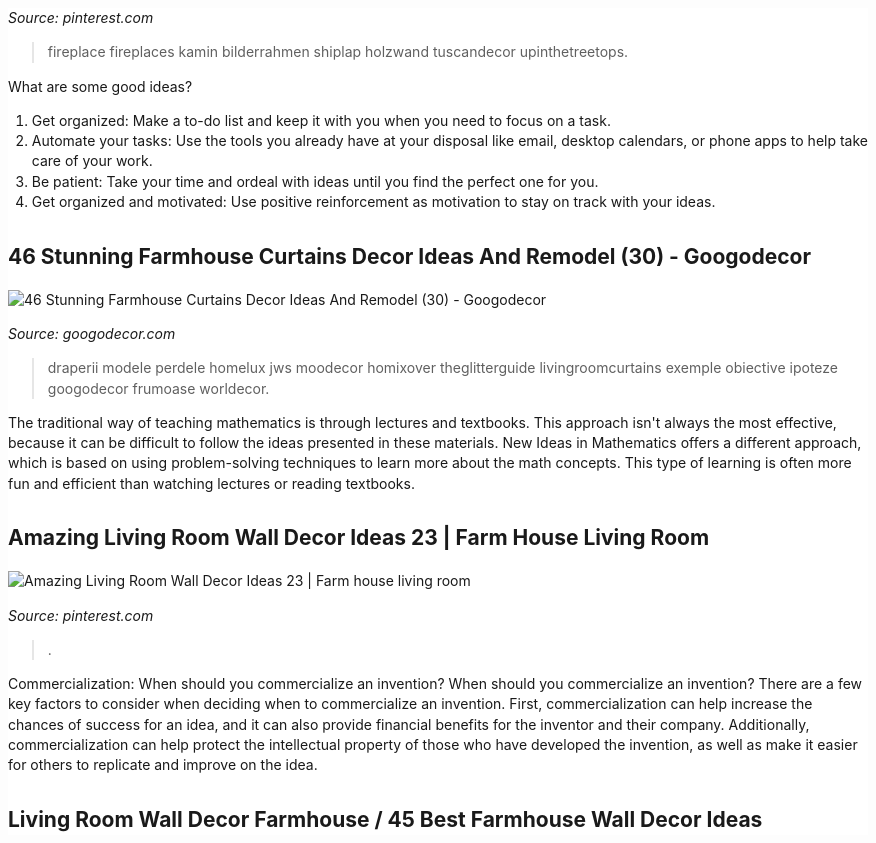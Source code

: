 _Source: pinterest.com_

>fireplace fireplaces kamin bilderrahmen shiplap holzwand tuscandecor upinthetreetops. 

	

What are some good ideas?
1. Get organized: Make a to-do list and keep it with you when you need to focus on a task.
2. Automate your tasks: Use the tools you already have at your disposal like email, desktop calendars, or phone apps to help take care of your work.
3. Be patient: Take your time and ordeal with ideas until you find the perfect one for you.
4. Get organized and motivated: Use positive reinforcement as motivation to stay on track with your ideas.

    
## 46 Stunning Farmhouse Curtains Decor Ideas And Remodel (30) - Googodecor

<img loading=lazy src="https://i0.wp.com/googodecor.com/wp-content/uploads/2018/12/46-Stunning-Farmhouse-Curtains-Decor-Ideas-And-Remodel-30.jpg?fit=1200%2C1797&amp;ssl=1" onerror="this.onerror=null;this.src='https://tse3.mm.bing.net/th?id=OIP.5PbqaVKhugVsnPsiZQROagHaLF&amp;pid=15.1';" alt="46 Stunning Farmhouse Curtains Decor Ideas And Remodel (30) - Googodecor">

_Source: googodecor.com_

>draperii modele perdele homelux jws moodecor homixover theglitterguide livingroomcurtains exemple obiective ipoteze googodecor frumoase worldecor. 

	

The traditional way of teaching mathematics is through lectures and textbooks. This approach isn't always the most effective, because it can be difficult to follow the ideas presented in these materials. New Ideas in Mathematics offers a different approach, which is based on using problem-solving techniques to learn more about the math concepts. This type of learning is often more fun and efficient than watching lectures or reading textbooks.

    
## Amazing Living Room Wall Decor Ideas 23 | Farm House Living Room

<img loading=lazy src="https://i.pinimg.com/736x/96/94/80/969480b8076241d261f288bce726bf07.jpg" onerror="this.onerror=null;this.src='https://tse2.mm.bing.net/th?id=OIP.TjuY96f6gqFV-4wrgKOUPwAAAA&amp;pid=15.1';" alt="Amazing Living Room Wall Decor Ideas 23 | Farm house living room">

_Source: pinterest.com_

>. 

	

Commercialization: When should you commercialize an invention?
When should you commercialize an invention? 
There are a few key factors to consider when deciding when to commercialize an invention. First, commercialization can help increase the chances of success for an idea, and it can also provide financial benefits for the inventor and their company. Additionally, commercialization can help protect the intellectual property of those who have developed the invention, as well as make it easier for others to replicate and improve on the idea.

    
## Living Room Wall Decor Farmhouse / 45 Best Farmhouse Wall Decor Ideas

